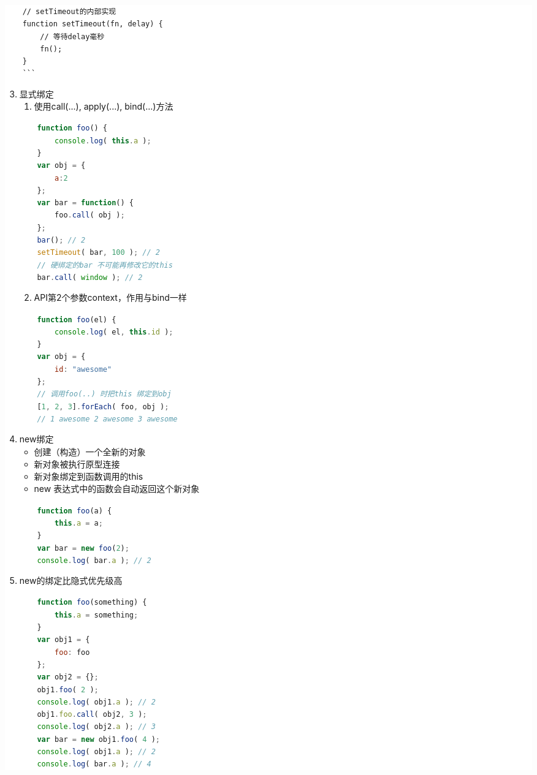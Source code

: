         // setTimeout的内部实现
        function setTimeout(fn, delay) {
            // 等待delay毫秒
            fn();
        }
        ```
3. 显式绑定
   1. 使用call(...), apply(...), bind(...)方法
    ```js
        function foo() {
            console.log( this.a );
        }
        var obj = {
            a:2
        };
        var bar = function() {
            foo.call( obj );
        };
        bar(); // 2
        setTimeout( bar, 100 ); // 2
        // 硬绑定的bar 不可能再修改它的this
        bar.call( window ); // 2
    ```
   2. API第2个参数context，作用与bind一样
    ```js
        function foo(el) {
            console.log( el, this.id );
        }
        var obj = {
            id: "awesome"
        };
        // 调用foo(..) 时把this 绑定到obj
        [1, 2, 3].forEach( foo, obj );
        // 1 awesome 2 awesome 3 awesome
    ```  
4. new绑定
    * 创建（构造）一个全新的对象
    * 新对象被执行原型连接
    * 新对象绑定到函数调用的this
    * new 表达式中的函数会自动返回这个新对象
    ```js
        function foo(a) {
            this.a = a;
        }
        var bar = new foo(2);
        console.log( bar.a ); // 2
    ``` 
5. new的绑定比隐式优先级高
    ```js
        function foo(something) {
            this.a = something;
        }
        var obj1 = {
            foo: foo
        };
        var obj2 = {};
        obj1.foo( 2 );
        console.log( obj1.a ); // 2
        obj1.foo.call( obj2, 3 );
        console.log( obj2.a ); // 3
        var bar = new obj1.foo( 4 );
        console.log( obj1.a ); // 2
        console.log( bar.a ); // 4
    ```